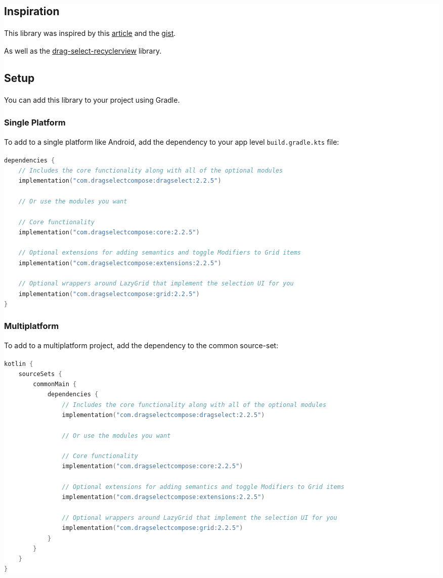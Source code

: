 ## Inspiration

This library was inspired by
this [article](https://medium.com/androiddevelopers/create-a-photo-grid-with-multiselect-behavior-using-jetpack-compose-9a8d588a9b63)
and
the [gist](https://gist.github.com/JolandaVerhoef/bcaf96360b92bba974e3796fe37247e2).

As well as the [drag-select-recyclerview](https://github.com/afollestad/drag-select-recyclerview)
library.

## Setup

You can add this library to your project using Gradle.

### Single Platform

To add to a single platform like Android, add the dependency to your app level `build.gradle.kts`
file:

```kotlin
dependencies {
    // Includes the core functionality along with all of the optional modules
    implementation("com.dragselectcompose:dragselect:2.2.5")

    // Or use the modules you want

    // Core functionality
    implementation("com.dragselectcompose:core:2.2.5")

    // Optional extensions for adding semantics and toggle Modifiers to Grid items
    implementation("com.dragselectcompose:extensions:2.2.5")

    // Optional wrappers around LazyGrid that implement the selection UI for you
    implementation("com.dragselectcompose:grid:2.2.5")
}
```

### Multiplatform

To add to a multiplatform project, add the dependency to the common source-set:

```kotlin
kotlin {
    sourceSets {
        commonMain {
            dependencies {
                // Includes the core functionality along with all of the optional modules
                implementation("com.dragselectcompose:dragselect:2.2.5")

                // Or use the modules you want

                // Core functionality
                implementation("com.dragselectcompose:core:2.2.5")

                // Optional extensions for adding semantics and toggle Modifiers to Grid items
                implementation("com.dragselectcompose:extensions:2.2.5")

                // Optional wrappers around LazyGrid that implement the selection UI for you
                implementation("com.dragselectcompose:grid:2.2.5")
            }
        }
    }
}
```
